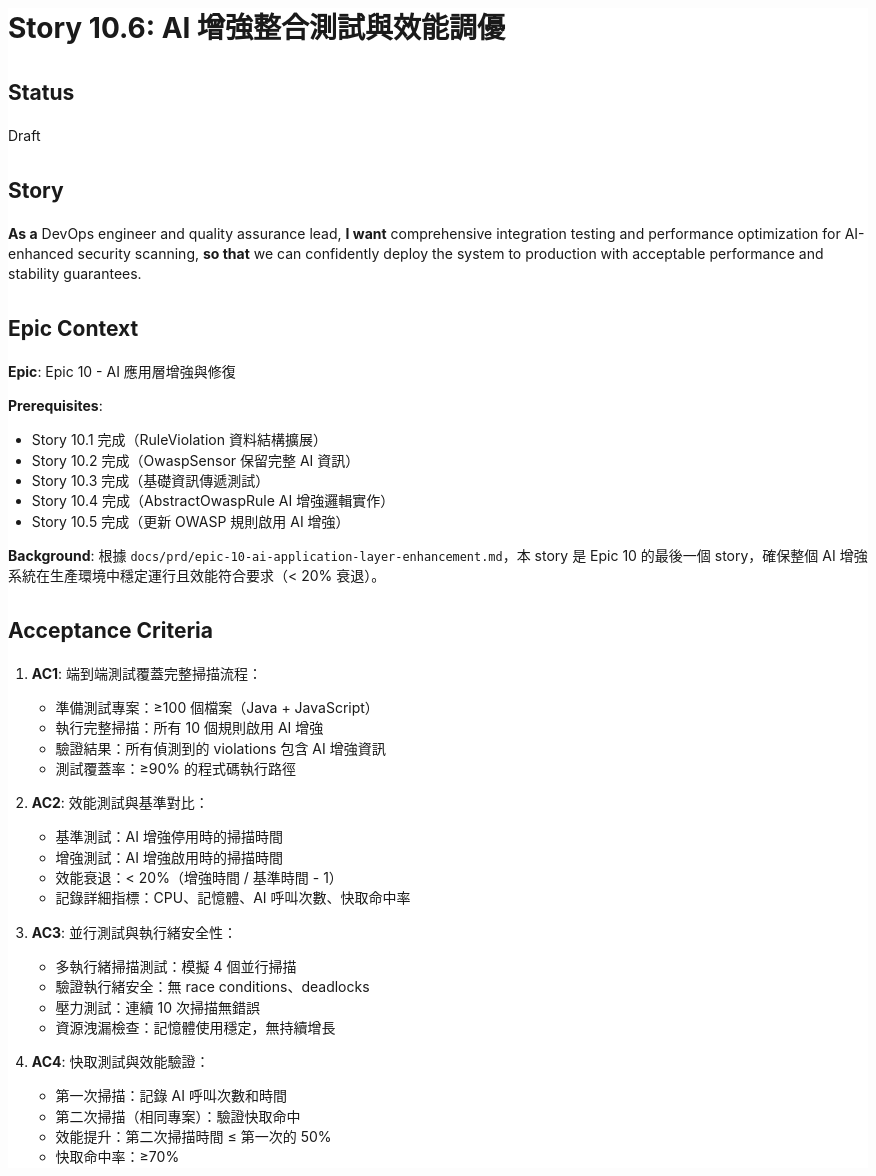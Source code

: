 # Story 10.6: AI 增強整合測試與效能調優



## Status

Draft

## Story

**As a** DevOps engineer and quality assurance lead,
**I want** comprehensive integration testing and performance optimization for AI-enhanced security scanning,
**so that** we can confidently deploy the system to production with acceptable performance and stability guarantees.

## Epic Context

**Epic**: Epic 10 - AI 應用層增強與修復

**Prerequisites**:
- Story 10.1 完成（RuleViolation 資料結構擴展）
- Story 10.2 完成（OwaspSensor 保留完整 AI 資訊）
- Story 10.3 完成（基礎資訊傳遞測試）
- Story 10.4 完成（AbstractOwaspRule AI 增強邏輯實作）
- Story 10.5 完成（更新 OWASP 規則啟用 AI 增強）

**Background**: 根據 `docs/prd/epic-10-ai-application-layer-enhancement.md`，本 story 是 Epic 10 的最後一個 story，確保整個 AI 增強系統在生產環境中穩定運行且效能符合要求（< 20% 衰退）。

## Acceptance Criteria

1. **AC1**: 端到端測試覆蓋完整掃描流程：
   - 準備測試專案：≥100 個檔案（Java + JavaScript）
   - 執行完整掃描：所有 10 個規則啟用 AI 增強
   - 驗證結果：所有偵測到的 violations 包含 AI 增強資訊
   - 測試覆蓋率：≥90% 的程式碼執行路徑

2. **AC2**: 效能測試與基準對比：
   - 基準測試：AI 增強停用時的掃描時間
   - 增強測試：AI 增強啟用時的掃描時間
   - 效能衰退：< 20%（增強時間 / 基準時間 - 1）
   - 記錄詳細指標：CPU、記憶體、AI 呼叫次數、快取命中率

3. **AC3**: 並行測試與執行緒安全性：
   - 多執行緒掃描測試：模擬 4 個並行掃描
   - 驗證執行緒安全：無 race conditions、deadlocks
   - 壓力測試：連續 10 次掃描無錯誤
   - 資源洩漏檢查：記憶體使用穩定，無持續增長

4. **AC4**: 快取測試與效能驗證：
   - 第一次掃描：記錄 AI 呼叫次數和時間
   - 第二次掃描（相同專案）：驗證快取命中
   - 效能提升：第二次掃描時間 ≤ 第一次的 50%
   - 快取命中率：≥70%
